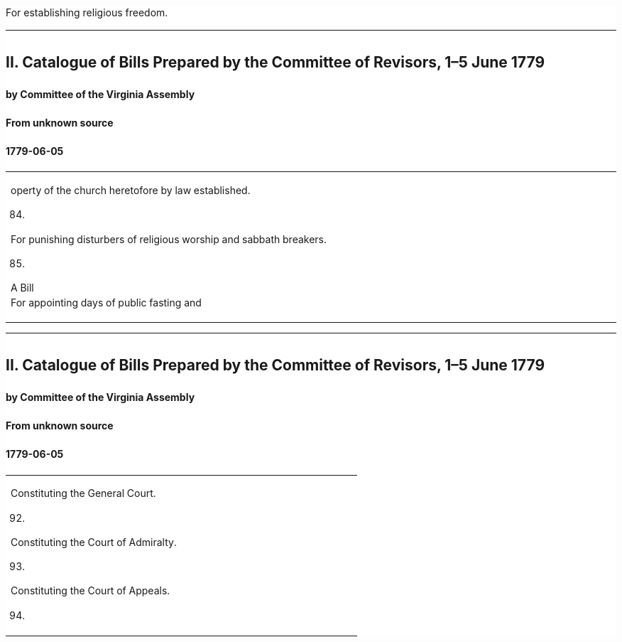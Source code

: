 For establishing religious freedom.
</td></tr></table>

---

## II. Catalogue of Bills Prepared by the Committee of Revisors, 1–5 June 1779

#### by Committee of the Virginia Assembly

#### From unknown source

#### 1779-06-05

<table style="width: 100%;"><tr><td style="width: 50%">

operty of the church heretofore by law established.  
  
  
84.  
  
For punishing disturbers of religious worship and sabbath breakers.  
  
  
  
85.  
A Bill  
For appointing days of public fasting and 
</td></tr></table>

---

## II. Catalogue of Bills Prepared by the Committee of Revisors, 1–5 June 1779

#### by Committee of the Virginia Assembly

#### From unknown source

#### 1779-06-05

<table style="width: 100%;"><tr><td style="width: 50%">

  
  
Constituting the General Court.  
  
  
92.  
  
Constituting the Court of Admiralty.  
  
  
93.  
  
Constituting the Court of Appeals.  
  
  
94.  
  